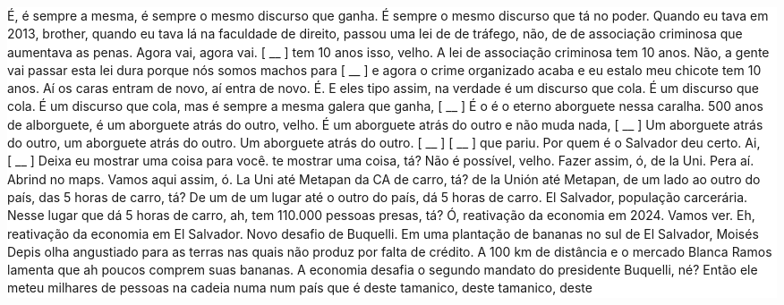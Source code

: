 É, é sempre a mesma, é sempre o mesmo
discurso que ganha. É sempre o mesmo
discurso que tá no poder. Quando eu tava
em 2013, brother, quando eu tava lá na
faculdade de direito, passou uma lei de
de tráfego, não, de de associação
criminosa que aumentava as penas. Agora
vai, agora vai. [ __ ]
tem 10 anos isso, velho. A lei de
associação criminosa tem 10 anos. Não, a
gente vai passar esta lei dura porque
nós somos machos para [ __ ] e agora o
crime organizado acaba e eu estalo meu
chicote tem 10 anos. Aí os caras entram
de novo, aí entra de novo. É. E eles
tipo
assim, na verdade é um discurso que
cola. É um discurso que cola. É um
discurso que cola, mas é sempre a mesma
galera que ganha, [ __ ]
É o é o eterno aborguete nessa caralha.
500 anos de alborguete, é um aborguete
atrás do outro, velho. É um aborguete
atrás do outro e não muda nada,
[ __ ] Um aborguete atrás do outro, um
aborguete atrás do outro. Um aborguete
atrás do outro.
[ __ ] [ __ ] que
pariu. Por quem é o Salvador deu certo.
Ai,
[ __ ] Deixa eu mostrar uma coisa para
você.
te mostrar uma coisa,
tá? Não é possível,
velho. Fazer assim, ó, de la Uni.
Pera aí. Abrind no
maps. Vamos aqui assim, ó. La
Uni
até
Metapan da CA de carro, tá?
de la Unión até Metapan, de um lado ao
outro do país, das 5 horas de carro, tá?
De um de um lugar até o outro do país,
dá 5 horas de carro.
El
Salvador,
população
carcerária. Nesse lugar que dá 5 horas
de
carro, ah, tem 110.000 pessoas presas,
tá?
Ó, reativação da economia em 2024. Vamos
ver. Eh, reativação da economia em El
Salvador. Novo desafio de Buquelli. Em
uma plantação de bananas no sul de El
Salvador, Moisés Depis olha angustiado
para as terras nas quais não produz por
falta de crédito. A 100 km de distância
e o mercado Blanca Ramos lamenta que ah
poucos comprem suas bananas. A economia
desafia o segundo mandato do presidente
Buquelli, né? Então ele meteu milhares
de pessoas na cadeia numa num país que é
deste tamanico, deste tamanico, deste